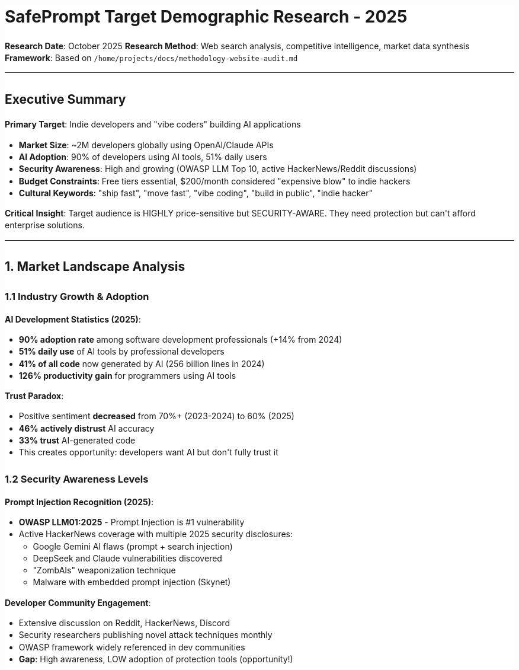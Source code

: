 # SafePrompt Target Demographic Research - 2025
**Research Date**: October 2025
**Research Method**: Web search analysis, competitive intelligence, market data synthesis
**Framework**: Based on `/home/projects/docs/methodology-website-audit.md`

---

## Executive Summary

**Primary Target**: Indie developers and "vibe coders" building AI applications
- **Market Size**: ~2M developers globally using OpenAI/Claude APIs
- **AI Adoption**: 90% of developers using AI tools, 51% daily users
- **Security Awareness**: High and growing (OWASP LLM Top 10, active HackerNews/Reddit discussions)
- **Budget Constraints**: Free tiers essential, $200/month considered "expensive blow" to indie hackers
- **Cultural Keywords**: "ship fast", "move fast", "vibe coding", "build in public", "indie hacker"

**Critical Insight**: Target audience is HIGHLY price-sensitive but SECURITY-AWARE. They need protection but can't afford enterprise solutions.

---

## 1. Market Landscape Analysis

### 1.1 Industry Growth & Adoption

**AI Development Statistics (2025)**:
- **90% adoption rate** among software development professionals (+14% from 2024)
- **51% daily use** of AI tools by professional developers
- **41% of all code** now generated by AI (256 billion lines in 2024)
- **126% productivity gain** for programmers using AI tools

**Trust Paradox**:
- Positive sentiment **decreased** from 70%+ (2023-2024) to 60% (2025)
- **46% actively distrust** AI accuracy
- **33% trust** AI-generated code
- This creates opportunity: developers want AI but don't fully trust it

### 1.2 Security Awareness Levels

**Prompt Injection Recognition (2025)**:
- **OWASP LLM01:2025** - Prompt Injection is #1 vulnerability
- Active HackerNews coverage with multiple 2025 security disclosures:
  - Google Gemini AI flaws (prompt + search injection)
  - DeepSeek and Claude vulnerabilities discovered
  - "ZombAIs" weaponization technique
  - Malware with embedded prompt injection (Skynet)

**Developer Community Engagement**:
- Extensive discussion on Reddit, HackerNews, Discord
- Security researchers publishing novel attack techniques monthly
- OWASP framework widely referenced in dev communities
- **Gap**: High awareness, LOW adoption of protection tools (opportunity!)
